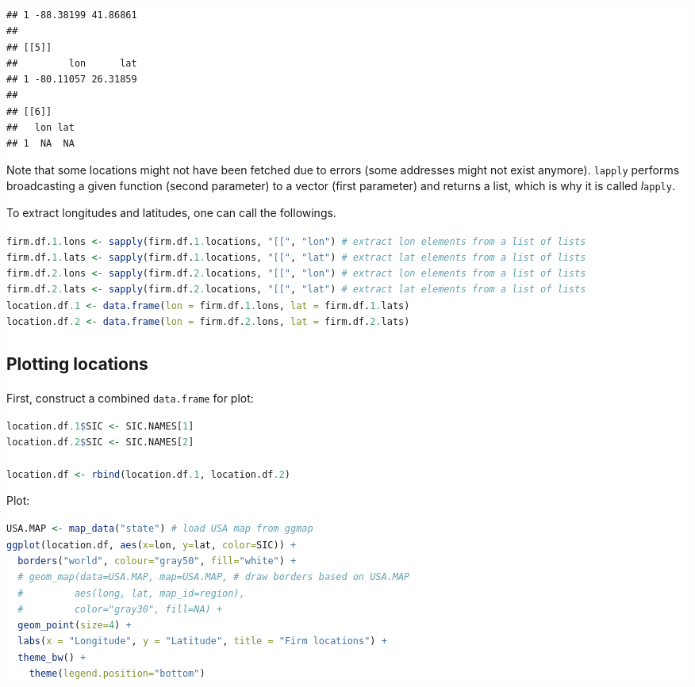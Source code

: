     ## 1 -88.38199 41.86861
    ## 
    ## [[5]]
    ##         lon      lat
    ## 1 -80.11057 26.31859
    ## 
    ## [[6]]
    ##   lon lat
    ## 1  NA  NA

Note that some locations might not have been fetched due to errors (some addresses might not exist anymore). `lapply` performs broadcasting a given function (second parameter) to a vector (first parameter) and returns a list, which is why it is called *l*`apply`.

To extract longitudes and latitudes, one can call the followings.

``` r
firm.df.1.lons <- sapply(firm.df.1.locations, "[[", "lon") # extract lon elements from a list of lists
firm.df.1.lats <- sapply(firm.df.1.locations, "[[", "lat") # extract lat elements from a list of lists
firm.df.2.lons <- sapply(firm.df.2.locations, "[[", "lon") # extract lon elements from a list of lists
firm.df.2.lats <- sapply(firm.df.2.locations, "[[", "lat") # extract lat elements from a list of lists
location.df.1 <- data.frame(lon = firm.df.1.lons, lat = firm.df.1.lats)
location.df.2 <- data.frame(lon = firm.df.2.lons, lat = firm.df.2.lats)
```

Plotting locations
------------------

First, construct a combined `data.frame` for plot:

``` r
location.df.1$SIC <- SIC.NAMES[1]
location.df.2$SIC <- SIC.NAMES[2]

location.df <- rbind(location.df.1, location.df.2)
```

Plot:

``` r
USA.MAP <- map_data("state") # load USA map from ggmap
ggplot(location.df, aes(x=lon, y=lat, color=SIC)) + 
  borders("world", colour="gray50", fill="white") +
  # geom_map(data=USA.MAP, map=USA.MAP, # draw borders based on USA.MAP
  #         aes(long, lat, map_id=region),
  #         color="gray30", fill=NA) +
  geom_point(size=4) +
  labs(x = "Longitude", y = "Latitude", title = "Firm locations") +
  theme_bw() +
    theme(legend.position="bottom")
```
